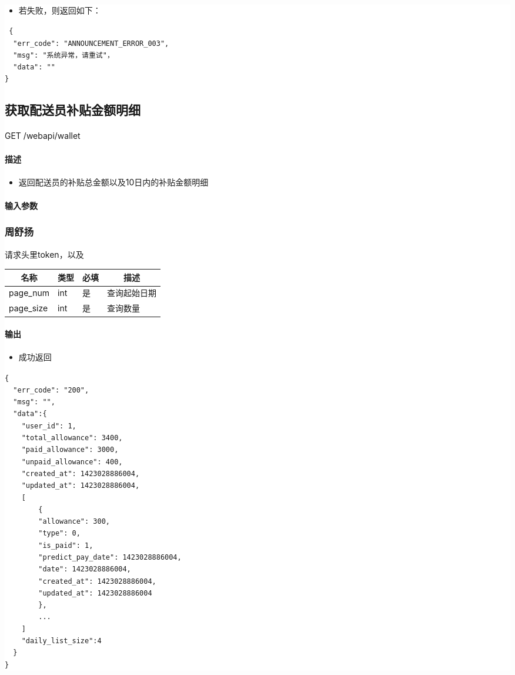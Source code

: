 * 若失败，则返回如下：

```
 {
  "err_code": "ANNOUNCEMENT_ERROR_003",
  "msg": "系统异常，请重试"，
  "data": ""
}
 ```


## 获取配送员补贴金额明细
GET /webapi/wallet

#### 描述
 * 返回配送员的补贴总金额以及10日内的补贴金额明细

#### 输入参数

### 周舒扬

请求头里token，以及

   名称           | 类型           | 必填| 描述
   ------------- | ------------- |--------|------
  page_num          | int      |  是   |查询起始日期
  page_size         | int      |  是   |查询数量
  
  
#### 输出
 * 成功返回

```
{
  "err_code": "200",
  "msg": "",
  "data":{
  	"user_id": 1,
    "total_allowance": 3400,    
    "paid_allowance": 3000,
    "unpaid_allowance": 400,
    "created_at": 1423028886004,
    "updated_at": 1423028886004,
  	[ 
  		{
    	"allowance": 300,    
  		"type": 0,
    	"is_paid": 1,
    	"predict_pay_date": 1423028886004,
    	"date": 1423028886004,
    	"created_at": 1423028886004,
    	"updated_at": 1423028886004
  		},
  		...
  	]
  	"daily_list_size":4
  }
}
```
